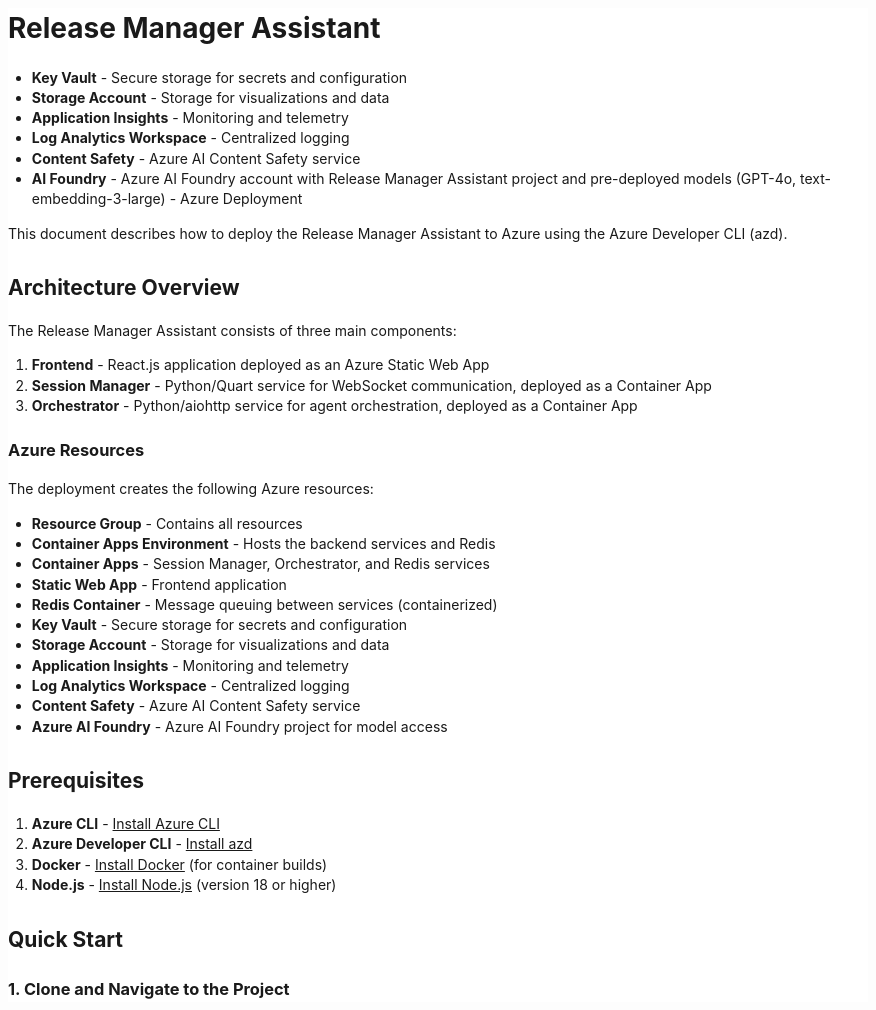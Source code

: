 # Release Manager Assistant

- **Key Vault** - Secure storage for secrets and configuration
- **Storage Account** - Storage for visualizations and data
- **Application Insights** - Monitoring and telemetry
- **Log Analytics Workspace** - Centralized logging
- **Content Safety** - Azure AI Content Safety service
- **AI Foundry** - Azure AI Foundry account with Release Manager Assistant project and pre-deployed models (GPT-4o, text-embedding-3-large) - Azure Deployment

This document describes how to deploy the Release Manager Assistant to Azure using the Azure Developer CLI (azd).

## Architecture Overview

The Release Manager Assistant consists of three main components:

1. **Frontend** - React.js application deployed as an Azure Static Web App
2. **Session Manager** - Python/Quart service for WebSocket communication, deployed as a Container App
3. **Orchestrator** - Python/aiohttp service for agent orchestration, deployed as a Container App

### Azure Resources

The deployment creates the following Azure resources:

- **Resource Group** - Contains all resources
- **Container Apps Environment** - Hosts the backend services and Redis
- **Container Apps** - Session Manager, Orchestrator, and Redis services
- **Static Web App** - Frontend application
- **Redis Container** - Message queuing between services (containerized)
- **Key Vault** - Secure storage for secrets and configuration
- **Storage Account** - Storage for visualizations and data
- **Application Insights** - Monitoring and telemetry
- **Log Analytics Workspace** - Centralized logging
- **Content Safety** - Azure AI Content Safety service
- **Azure AI Foundry** - Azure AI Foundry project for model access

## Prerequisites

1. **Azure CLI** - [Install Azure CLI](https://docs.microsoft.com/en-us/cli/azure/install-azure-cli)
2. **Azure Developer CLI** - [Install azd](https://learn.microsoft.com/en-us/azure/developer/azure-developer-cli/install-azd)
3. **Docker** - [Install Docker](https://docs.docker.com/get-docker/) (for container builds)
4. **Node.js** - [Install Node.js](https://nodejs.org/) (version 18 or higher)

## Quick Start

### 1. Clone and Navigate to the Project
